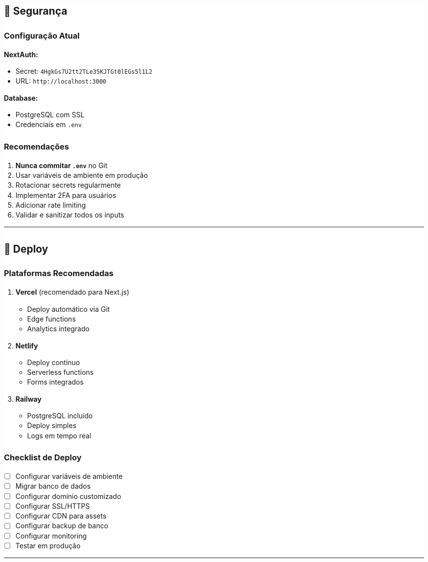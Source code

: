 
## 🔐 Segurança

### Configuração Atual

**NextAuth:**
- Secret: `4HgkGs7U2tt2TLe35KJTGt0lEGs5l1L2`
- URL: `http://localhost:3000`

**Database:**
- PostgreSQL com SSL
- Credenciais em `.env`

### Recomendações

1. **Nunca commitar `.env`** no Git
2. Usar variáveis de ambiente em produção
3. Rotacionar secrets regularmente
4. Implementar 2FA para usuários
5. Adicionar rate limiting
6. Validar e sanitizar todos os inputs

---

## 🚀 Deploy

### Plataformas Recomendadas

1. **Vercel** (recomendado para Next.js)
   - Deploy automático via Git
   - Edge functions
   - Analytics integrado

2. **Netlify**
   - Deploy contínuo
   - Serverless functions
   - Forms integrados

3. **Railway**
   - PostgreSQL incluído
   - Deploy simples
   - Logs em tempo real

### Checklist de Deploy

- [ ] Configurar variáveis de ambiente
- [ ] Migrar banco de dados
- [ ] Configurar domínio customizado
- [ ] Configurar SSL/HTTPS
- [ ] Configurar CDN para assets
- [ ] Configurar backup de banco
- [ ] Configurar monitoring
- [ ] Testar em produção

---